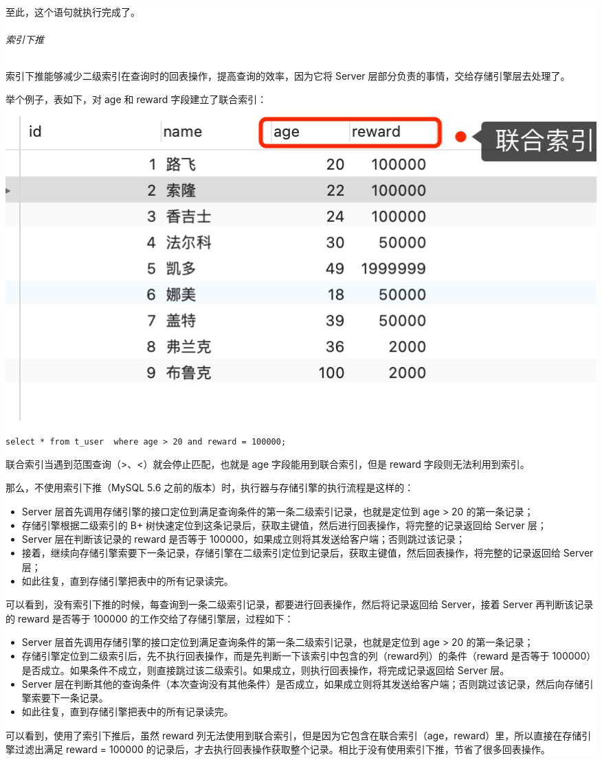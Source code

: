 至此，这个语句就执行完成了。

###### 索引下推

索引下推能够减少二级索引在查询时的回表操作，提高查询的效率，因为它将 Server 层部分负责的事情，交给存储引擎层去处理了。 

举个例子，表如下，对 age 和 reward 字段建立了联合索引：

![MySQL索引下推举例](../picture/MySQL索引下推举例.png)

```mysql
select * from t_user  where age > 20 and reward = 100000;
```

联合索引当遇到范围查询（>、<）就会停止匹配，也就是 age 字段能用到联合索引，但是 reward 字段则无法利用到索引。

那么，不使用索引下推（MySQL 5.6 之前的版本）时，执行器与存储引擎的执行流程是这样的：

- Server 层首先调用存储引擎的接口定位到满足查询条件的第一条二级索引记录，也就是定位到 age > 20 的第一条记录；
- 存储引擎根据二级索引的 B+ 树快速定位到这条记录后，获取主键值，然后进行回表操作，将完整的记录返回给 Server 层；
- Server 层在判断该记录的 reward 是否等于 100000，如果成立则将其发送给客户端；否则跳过该记录；
- 接着，继续向存储引擎索要下一条记录，存储引擎在二级索引定位到记录后，获取主键值，然后回表操作，将完整的记录返回给 Server 层；
- 如此往复，直到存储引擎把表中的所有记录读完。

可以看到，没有索引下推的时候，每查询到一条二级索引记录，都要进行回表操作，然后将记录返回给 Server，接着 Server 再判断该记录的 reward 是否等于 100000 的工作交给了存储引擎层，过程如下：

- Server 层首先调用存储引擎的接口定位到满足查询条件的第一条二级索引记录，也就是定位到 age > 20 的第一条记录；
- 存储引擎定位到二级索引后，先不执行回表操作，而是先判断一下该索引中包含的列（reward列）的条件（reward 是否等于 100000）是否成立。如果条件不成立，则直接跳过该二级索引。如果成立，则执行回表操作，将完成记录返回给 Server 层。
- Server 层在判断其他的查询条件（本次查询没有其他条件）是否成立，如果成立则将其发送给客户端；否则跳过该记录，然后向存储引擎索要下一条记录。
- 如此往复，直到存储引擎把表中的所有记录读完。

可以看到，使用了索引下推后，虽然 reward 列无法使用到联合索引，但是因为它包含在联合索引（age，reward）里，所以直接在存储引擎过滤出满足 reward = 100000 的记录后，才去执行回表操作获取整个记录。相比于没有使用索引下推，节省了很多回表操作。
